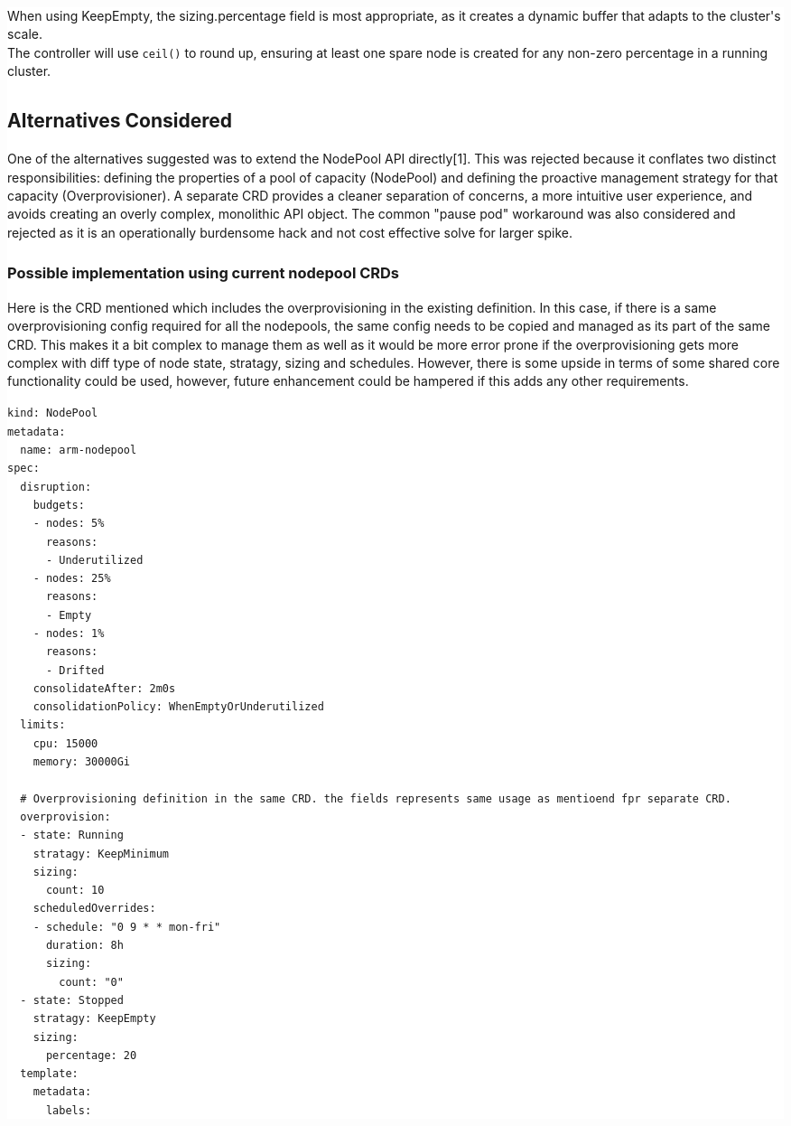 When using KeepEmpty, the sizing.percentage field is most appropriate, as it creates a dynamic buffer that adapts to the cluster's scale.  
The controller will use `ceil()` to round up, ensuring at least one spare node is created for any non-zero percentage in a running cluster.

## Alternatives Considered

One of the alternatives suggested was to extend the NodePool API directly[1]. This was rejected because it conflates two distinct responsibilities: defining the properties of a pool of capacity (NodePool) and defining the proactive management strategy for that capacity (Overprovisioner). A separate CRD provides a cleaner separation of concerns, a more intuitive user experience, and avoids creating an overly complex, monolithic API object. The common "pause pod" workaround was also considered and rejected as it is an operationally burdensome hack and not cost effective solve for larger spike.

### Possible implementation using current nodepool CRDs

Here is the CRD mentioned which includes the overprovisioning in the existing definition. In this case, if there is a same overprovisioning config required for all the nodepools, the same config needs to be copied and managed as its part of the same CRD. This makes it a bit complex to manage them as well as it would be more error prone if the overprovisioning gets more complex with diff type of node state, stratagy, sizing and schedules. However, there is some upside in terms of some shared core functionality could be used, however, future enhancement could be hampered if this adds any other requirements.  
```apiVersion: karpenter.sh/v1beta1
kind: NodePool
metadata:
  name: arm-nodepool
spec:
  disruption:
    budgets:
    - nodes: 5%
      reasons:
      - Underutilized
    - nodes: 25%
      reasons:
      - Empty
    - nodes: 1%
      reasons:
      - Drifted
    consolidateAfter: 2m0s
    consolidationPolicy: WhenEmptyOrUnderutilized
  limits:
    cpu: 15000
    memory: 30000Gi

  # Overprovisioning definition in the same CRD. the fields represents same usage as mentioend fpr separate CRD.
  overprovision:
  - state: Running
    stratagy: KeepMinimum
    sizing:
      count: 10
    scheduledOverrides:
    - schedule: "0 9 * * mon-fri"
      duration: 8h
      sizing:
        count: "0"
  - state: Stopped
    stratagy: KeepEmpty
    sizing:
      percentage: 20
  template:
    metadata:
      labels:
```